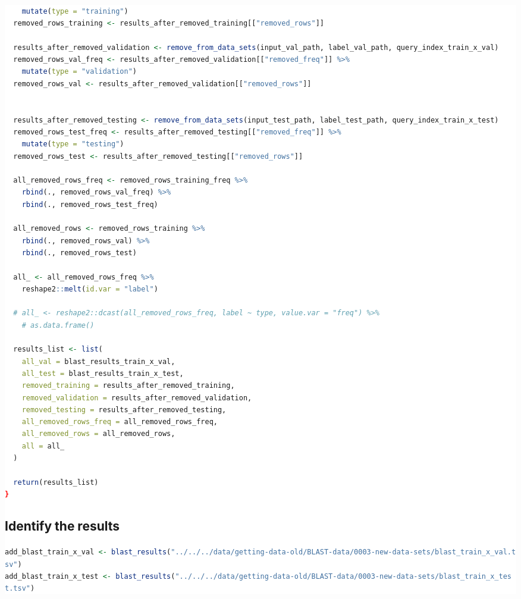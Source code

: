 ``` r
    mutate(type = "training")
  removed_rows_training <- results_after_removed_training[["removed_rows"]]

  results_after_removed_validation <- remove_from_data_sets(input_val_path, label_val_path, query_index_train_x_val)
  removed_rows_val_freq <- results_after_removed_validation[["removed_freq"]] %>%
    mutate(type = "validation")
  removed_rows_val <- results_after_removed_validation[["removed_rows"]]
  
  
  results_after_removed_testing <- remove_from_data_sets(input_test_path, label_test_path, query_index_train_x_test)
  removed_rows_test_freq <- results_after_removed_testing[["removed_freq"]] %>%
    mutate(type = "testing")
  removed_rows_test <- results_after_removed_testing[["removed_rows"]]

  all_removed_rows_freq <- removed_rows_training_freq %>%
    rbind(., removed_rows_val_freq) %>%
    rbind(., removed_rows_test_freq)
  
  all_removed_rows <- removed_rows_training %>%
    rbind(., removed_rows_val) %>%
    rbind(., removed_rows_test)
  
  all_ <- all_removed_rows_freq %>%
    reshape2::melt(id.var = "label")

  # all_ <- reshape2::dcast(all_removed_rows_freq, label ~ type, value.var = "freq") %>%
    # as.data.frame()

  results_list <- list(
    all_val = blast_results_train_x_val,
    all_test = blast_results_train_x_test,
    removed_training = results_after_removed_training, 
    removed_validation = results_after_removed_validation, 
    removed_testing = results_after_removed_testing,
    all_removed_rows_freq = all_removed_rows_freq, 
    all_removed_rows = all_removed_rows,
    all = all_
  )

  return(results_list)
}
```

Identify the results
--------------------

``` r
add_blast_train_x_val <- blast_results("../../../data/getting-data-old/BLAST-data/0003-new-data-sets/blast_train_x_val.tsv")
add_blast_train_x_test <- blast_results("../../../data/getting-data-old/BLAST-data/0003-new-data-sets/blast_train_x_test.tsv")
```
